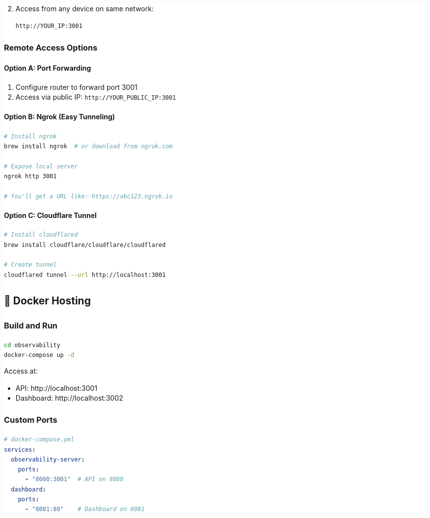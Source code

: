 2. Access from any device on same network:
   ```
   http://YOUR_IP:3001
   ```

### Remote Access Options

#### Option A: Port Forwarding
1. Configure router to forward port 3001
2. Access via public IP: `http://YOUR_PUBLIC_IP:3001`

#### Option B: Ngrok (Easy Tunneling)
```bash
# Install ngrok
brew install ngrok  # or download from ngrok.com

# Expose local server
ngrok http 3001

# You'll get a URL like: https://abc123.ngrok.io
```

#### Option C: Cloudflare Tunnel
```bash
# Install cloudflared
brew install cloudflare/cloudflare/cloudflared

# Create tunnel
cloudflared tunnel --url http://localhost:3001
```

## 🐳 Docker Hosting

### Build and Run
```bash
cd observability
docker-compose up -d
```

Access at:
- API: http://localhost:3001
- Dashboard: http://localhost:3002

### Custom Ports
```yaml
# docker-compose.yml
services:
  observability-server:
    ports:
      - "8080:3001"  # API on 8080
  dashboard:
    ports:
      - "8081:80"    # Dashboard on 8081
```
